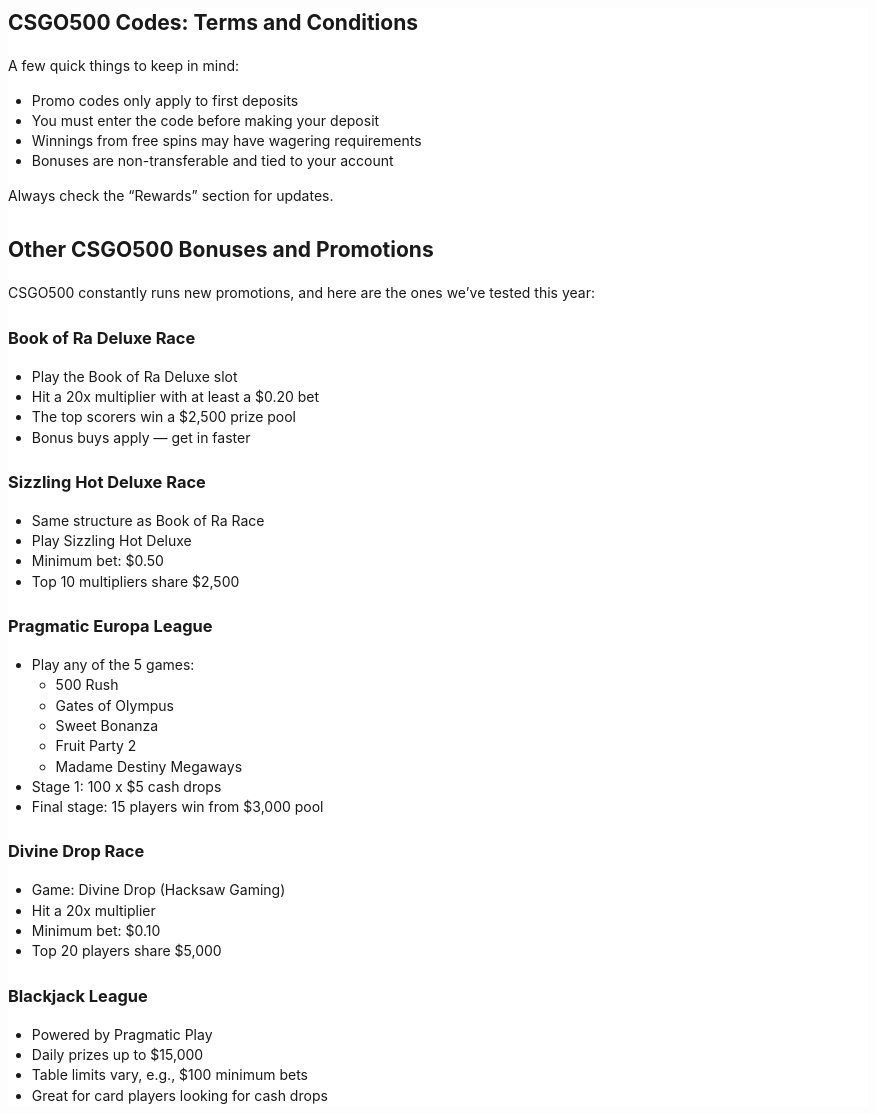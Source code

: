 ## CSGO500 Codes: Terms and Conditions

A few quick things to keep in mind:

*   Promo codes only apply to first deposits
*   You must enter the code before making your deposit
*   Winnings from free spins may have wagering requirements
*   Bonuses are non-transferable and tied to your account

Always check the “Rewards” section for updates.

## Other CSGO500 Bonuses and Promotions

CSGO500 constantly runs new promotions, and here are the ones we’ve tested this year:

### Book of Ra Deluxe Race

*   Play the Book of Ra Deluxe slot
*   Hit a 20x multiplier with at least a $0.20 bet
*   The top scorers win a $2,500 prize pool
*   Bonus buys apply — get in faster

### Sizzling Hot Deluxe Race

*   Same structure as Book of Ra Race
*   Play Sizzling Hot Deluxe
*   Minimum bet: $0.50
*   Top 10 multipliers share $2,500

### Pragmatic Europa League

*   Play any of the 5 games:
    *   500 Rush
    *   Gates of Olympus
    *   Sweet Bonanza
    *   Fruit Party 2
    *   Madame Destiny Megaways
*   Stage 1: 100 x $5 cash drops
*   Final stage: 15 players win from $3,000 pool

### Divine Drop Race

*   Game: Divine Drop (Hacksaw Gaming)
*   Hit a 20x multiplier
*   Minimum bet: $0.10
*   Top 20 players share $5,000

### Blackjack League

*   Powered by Pragmatic Play
*   Daily prizes up to $15,000
*   Table limits vary, e.g., $100 minimum bets
*   Great for card players looking for cash drops

